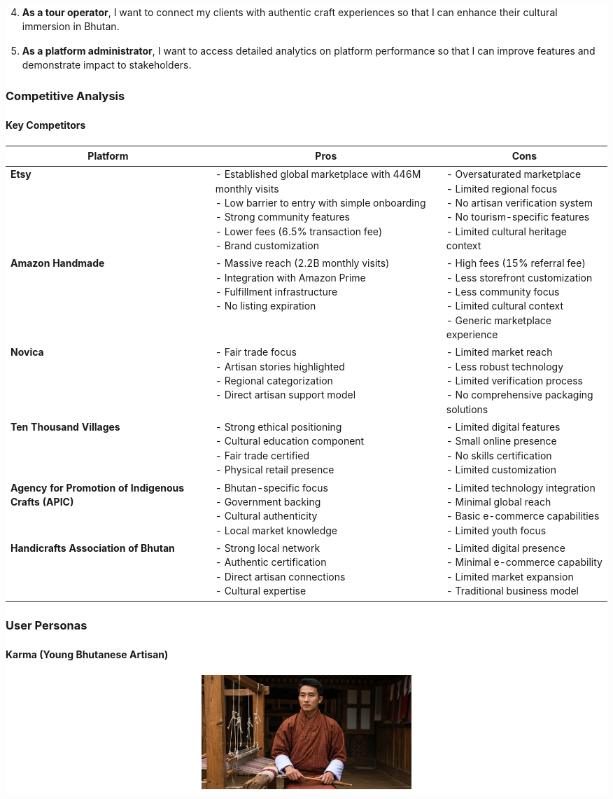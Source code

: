 4. **As a tour operator**, I want to connect my clients with authentic craft experiences so that I can enhance their cultural immersion in Bhutan.

5. **As a platform administrator**, I want to access detailed analytics on platform performance so that I can improve features and demonstrate impact to stakeholders.

### Competitive Analysis

#### Key Competitors

| Platform                                             | Pros                                                                                                                                                                                                      | Cons                                                                                                                                                                 |
| ---------------------------------------------------- | --------------------------------------------------------------------------------------------------------------------------------------------------------------------------------------------------------- | -------------------------------------------------------------------------------------------------------------------------------------------------------------------- |
| **Etsy**                                             | - Established global marketplace with 446M monthly visits<br>- Low barrier to entry with simple onboarding<br>- Strong community features<br>- Lower fees (6.5% transaction fee)<br>- Brand customization | - Oversaturated marketplace<br>- Limited regional focus<br>- No artisan verification system<br>- No tourism-specific features<br>- Limited cultural heritage context |
| **Amazon Handmade**                                  | - Massive reach (2.2B monthly visits)<br>- Integration with Amazon Prime<br>- Fulfillment infrastructure<br>- No listing expiration                                                                       | - High fees (15% referral fee)<br>- Less storefront customization<br>- Less community focus<br>- Limited cultural context<br>- Generic marketplace experience        |
| **Novica**                                           | - Fair trade focus<br>- Artisan stories highlighted<br>- Regional categorization<br>- Direct artisan support model                                                                                        | - Limited market reach<br>- Less robust technology<br>- Limited verification process<br>- No comprehensive packaging solutions                                       |
| **Ten Thousand Villages**                            | - Strong ethical positioning<br>- Cultural education component<br>- Fair trade certified<br>- Physical retail presence                                                                                    | - Limited digital features<br>- Small online presence<br>- No skills certification<br>- Limited customization                                                        |
| **Agency for Promotion of Indigenous Crafts (APIC)** | - Bhutan-specific focus<br>- Government backing<br>- Cultural authenticity<br>- Local market knowledge                                                                                                    | - Limited technology integration<br>- Minimal global reach<br>- Basic e-commerce capabilities<br>- Limited youth focus                                               |
| **Handicrafts Association of Bhutan**                | - Strong local network<br>- Authentic certification<br>- Direct artisan connections<br>- Cultural expertise                                                                                               | - Limited digital presence<br>- Minimal e-commerce capability<br>- Limited market expansion<br>- Traditional business model                                          |

### User Personas

#### Karma (Young Bhutanese Artisan)

<p align="center">
  <img src="./karma.jpg" alt="Karma - Young Bhutanese Artisan" width="300"/>
</p>
